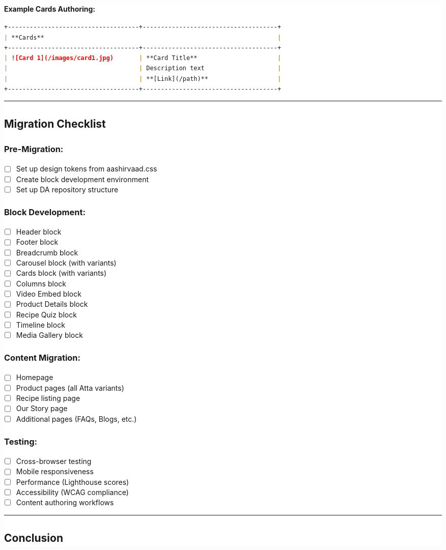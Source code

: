 **Example Cards Authoring:**
```markdown
+------------------------------------+-------------------------------------+
| **Cards**                                                                |
+------------------------------------+-------------------------------------+
| ![Card 1](/images/card1.jpg)       | **Card Title**                      |
|                                    | Description text                    |
|                                    | **[Link](/path)**                   |
+------------------------------------+-------------------------------------+
```

---

## Migration Checklist

### Pre-Migration:
- [ ] Set up design tokens from aashirvaad.css
- [ ] Create block development environment
- [ ] Set up DA repository structure

### Block Development:
- [ ] Header block
- [ ] Footer block
- [ ] Breadcrumb block
- [ ] Carousel block (with variants)
- [ ] Cards block (with variants)
- [ ] Columns block
- [ ] Video Embed block
- [ ] Product Details block
- [ ] Recipe Quiz block
- [ ] Timeline block
- [ ] Media Gallery block

### Content Migration:
- [ ] Homepage
- [ ] Product pages (all Atta variants)
- [ ] Recipe listing page
- [ ] Our Story page
- [ ] Additional pages (FAQs, Blogs, etc.)

### Testing:
- [ ] Cross-browser testing
- [ ] Mobile responsiveness
- [ ] Performance (Lighthouse scores)
- [ ] Accessibility (WCAG compliance)
- [ ] Content authoring workflows

---

## Conclusion
